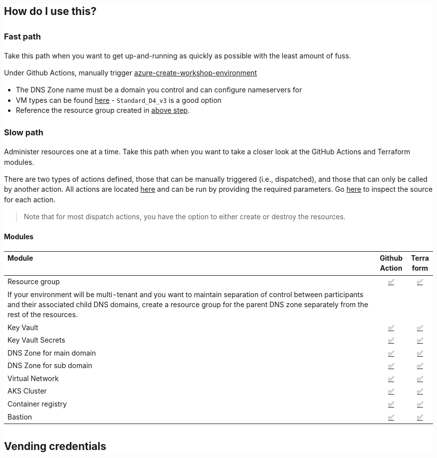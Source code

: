 
## How do I use this?

### Fast path

Take this path when you want to get up-and-running as quickly as possible with the least amount of fuss.

Under Github Actions, manually trigger [azure-create-workshop-environment](../../../actions/workflows/azure-e2e.yml)

* The DNS Zone name must be a domain you control and can configure nameservers for
* VM types can be found [here](https://docs.microsoft.com/en-us/azure/virtual-machines/sizes) - `Standard_D4_v3` is a good option
* Reference the resource group created in [above step](#-create-shared-image-gallery-image-definition-and-toolset-image).

### Slow path

Administer resources one at a time.  Take this path when you want to take a closer look at the GitHub Actions and Terraform modules.

There are two types of actions defined, those that can be manually triggered (i.e., dispatched), and those that can only be called by another action.  All actions are located [here](../../../actions) and can be run by providing the required parameters.  Go [here](../.github/workflows) to inspect the source for each action.

> Note that for most dispatch actions, you have the option to either create or destroy the resources.

#### Modules

| Module       | Github Action       | Terraform               |
| :---       | :---:               | :---:                   |
| Resource group |[:white_check_mark:](../../../actions/workflows/azure-resource-group-dispatch.yml) | [:white_check_mark:](../terraform/azure/resource-group) |
| If your environment will be multi-tenant and you want to maintain separation of control between participants and their associated child DNS domains, create a resource group for the parent DNS zone separately from the rest of the resources.||
| Key Vault | [:white_check_mark:](../../../actions/workflows/azure-keyvault-dispatch.yml) | [:white_check_mark:](../terraform/azure/keyvault) |
| Key Vault Secrets | [:white_check_mark:](../../../actions/workflows/azure-keyvault-secrets-dispatch.yml) | [:white_check_mark:](../terraform/azure/keyvault-secrets) |
| DNS Zone for main domain | [:white_check_mark:](../../../actions/workflows/azure-main-dns-dispatch.yml) | [:white_check_mark:](../terraform/azure/main-dns) |
| DNS Zone for sub domain | [:white_check_mark:](../../../actions/workflows/azure-child-dns-dispatch.yml) | [:white_check_mark:](../terraform/azure/child-dns) |
| Virtual Network | [:white_check_mark:](../../../actions/workflows/azure-virtual-network-dispatch.yml) | [:white_check_mark:](../terraform/azure/virtual-network) |
| AKS Cluster | [:white_check_mark:](../../../actions/workflows/azure-k8s-cluster-dispatch.yml) | [:white_check_mark:](../terraform/azure/cluster) |
| Container registry | [:white_check_mark:](../../../actions/workflows/azure-container-registry-dispatch.yml) | [:white_check_mark:](../terraform/azure/registry) |
| Bastion | [:white_check_mark:](../../../actions/workflows/azure-bastion-dispatch.yml) | [:white_check_mark:](../terraform/azure/bastion) |


## Vending credentials
